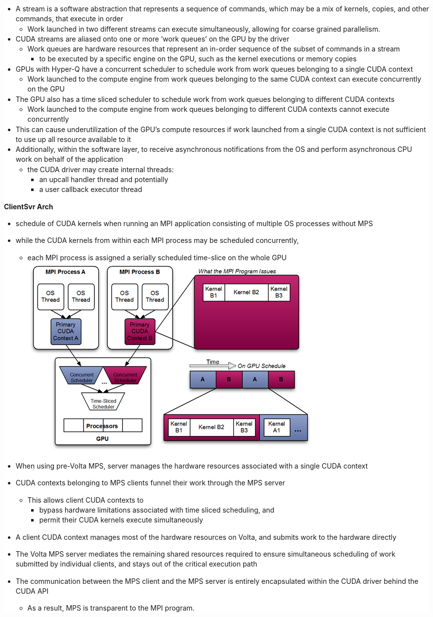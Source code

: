 - A stream is a software abstraction that represents a sequence of commands, which may be a mix of kernels, copies, and other commands, that execute in order
	- Work launched in two different streams can execute simultaneously, allowing for coarse grained parallelism.
- CUDA streams are aliased onto one or more ‘work queues’ on the GPU by the driver
	- Work queues are hardware resources that represent an in-order sequence of the subset of commands in a stream 
		- to be executed by a specific engine on the GPU, such as the kernel executions or memory copies
- GPUs with Hyper-Q have a concurrent scheduler to schedule work from work queues belonging to a single CUDA context
	- Work launched to the compute engine from work queues belonging to the same CUDA context can execute concurrently on the GPU
- The GPU also has a time sliced scheduler to schedule work from work queues belonging to different CUDA contexts
	- Work launched to the compute engine from work queues belonging to different CUDA contexts cannot execute concurrently
- This can cause underutilization of the GPU’s compute resources if work launched from a single CUDA context is not sufficient to use up all resource available to it
- Additionally, within the software layer, to receive asynchronous notifications from the OS and perform asynchronous CPU work on behalf of the application 
	- the CUDA driver may create internal threads: 
		- an upcall handler thread and potentially 
		- a user callback executor thread

**ClientSvr Arch**
- schedule of CUDA kernels when running an MPI application consisting of multiple OS processes without MPS
- while the CUDA kernels from within each MPI process may be scheduled concurrently, 
	- each MPI process is assigned a serially scheduled time-slice on the whole GPU
![ClientSvr Architecture without MPS](images/ClientSvr_without_MPS.png)

- When using pre-Volta MPS, server manages the hardware resources associated with a single CUDA context
- CUDA contexts belonging to MPS clients funnel their work through the MPS server
	- This allows client CUDA contexts to 
		- bypass hardware limitations associated with time sliced scheduling, and 
		- permit their CUDA kernels execute simultaneously
- A client CUDA context manages most of the hardware resources on Volta, and submits work to the hardware directly
- The Volta MPS server mediates the remaining shared resources required to ensure simultaneous scheduling of work submitted by individual clients, and stays out of the critical execution path
- The communication between the MPS client and the MPS server is entirely encapsulated within the CUDA driver behind the CUDA API
	- As a result, MPS is transparent to the MPI program.